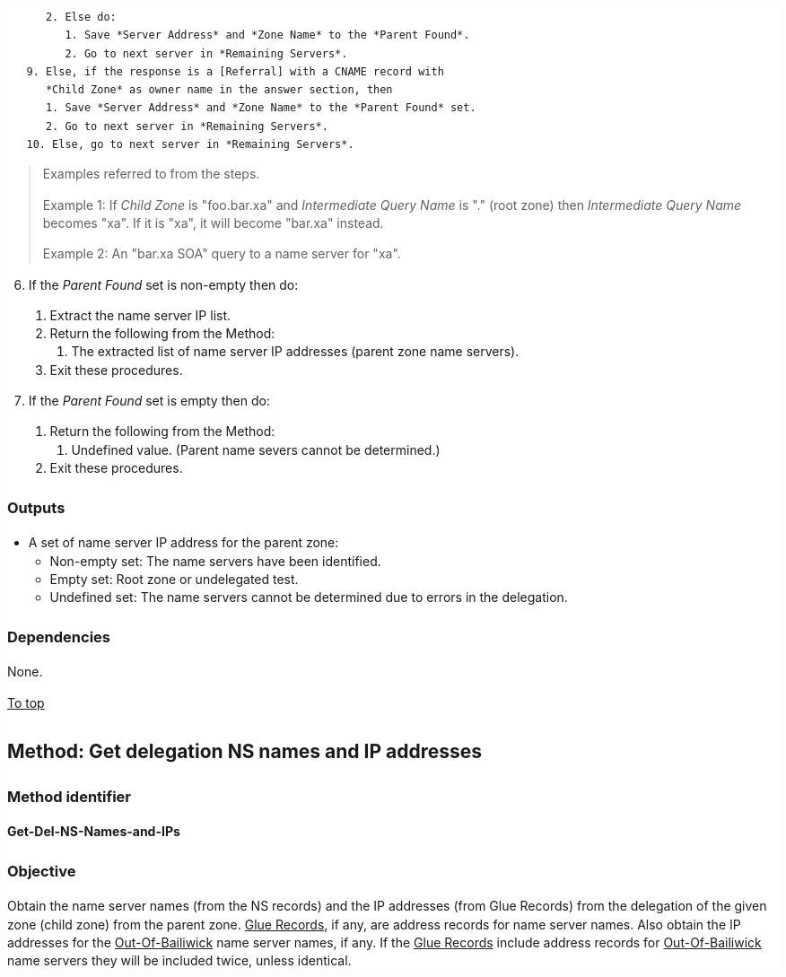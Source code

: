           2. Else do:
             1. Save *Server Address* and *Zone Name* to the *Parent Found*.
             2. Go to next server in *Remaining Servers*.
       9. Else, if the response is a [Referral] with a CNAME record with
          *Child Zone* as owner name in the answer section, then
          1. Save *Server Address* and *Zone Name* to the *Parent Found* set.
          2. Go to next server in *Remaining Servers*.
       10. Else, go to next server in *Remaining Servers*.

> Examples referred to from the steps.
>
> Example 1: If *Child Zone* is "foo.bar.xa" and *Intermediate Query Name* is "."
> (root zone) then *Intermediate Query Name* becomes "xa". If it is "xa", it
> will become "bar.xa" instead.
>
> Example 2: An "bar.xa SOA" query to a name server for "xa".

6. If the *Parent Found* set is non-empty then do:
   1. Extract the name server IP list.
   2. Return the following from the Method:
      1. The extracted list of name server IP addresses (parent zone name servers).
   3. Exit these procedures.

7. If the *Parent Found* set is empty then do:
   1. Return the following from the Method:
      1. Undefined value. (Parent name severs cannot be determined.)
   2. Exit these procedures.


### Outputs

* A set of name server IP address for the parent zone:
  * Non-empty set: The name servers have been identified.
  * Empty set: Root zone or undelegated test.
  * Undefined set: The name servers cannot be determined due to errors in the
    delegation.

### Dependencies

None.

[To top]


## Method: Get delegation NS names and IP addresses

### Method identifier
**Get-Del-NS-Names-and-IPs**

### Objective

Obtain the name server names (from the NS records) and the IP addresses (from
Glue Records) from the delegation of the given zone (child zone) from
the parent zone. [Glue Records], if any, are address records for name
server names. Also obtain the IP addresses for the [Out-Of-Bailiwick] name
server names, if any. If the [Glue Records] include address records for
[Out-Of-Bailiwick] name servers they will be included twice, unless identical.


[Basic01]:                                           Basic-TP/basic01.md
[Delegation05]:                                      Delegation-TP/delegation05.md
[DNS Lookup]:                                        #terminology
[DNS Query and Response Defaults]:                   DNSQueryAndResponseDefaults.md
[DNS Query and Response Defaults#Query]:             DNSQueryAndResponseDefaults.md#default-setting-in-dns-query
[DNS Query and Response Defaults#Response]:          DNSQueryAndResponseDefaults.md#default-handling-of-a-dns-response
[DNS Query]:                                         #terminology
[DNS Response]:                                      #terminology
[Get-Del-NS-IPs]:                                    #method-get-delegation-ns-ip-addresses
[Get-Del-NS-Names-and-IPs]:                          #method-get-delegation-ns-names-and-ip-addresses
[Get-Del-NS-Names]:                                  #method-get-delegation-ns-names
[Get-Delegation]:                                    #method-get-delegation-internal
[Get-IB-Addr-in-Zone]:                               #method-get-in-bailiwick-address-records-in-zone-internal
[Get-OOB-IPs]:                                       #method-get-out-of-bailiwick-ip-addresses-internal
[Get-Parent-NS-IP]:                                  #method-get-parent-ns-ip-addresses
[Get-Zone-NS-IPs]:                                   #method-get-zone-ns-ip-addresses
[Get-Zone-NS-Names-and-IPs]:                         #method-get-zone-ns-names-and-ip-addresses
[Get-Zone-NS-Names]:                                 #method-get-zone-ns-names
[Glue Records]:                                      #terminology
[In-Bailiwick]:                                      #terminology
[Internal Methods]:                                  #internal-methods
[IPv4]:                                              https://en.wikipedia.org/wiki/IPv4
[IPv6]:                                              https://en.wikipedia.org/wiki/IPv6
[Root Hints File]:                                   https://www.internic.net/domain/named.root
[Method1]:                                           Methods.md#method-1-obtain-the-parent-domain
[Method2]:                                           Methods.md#method-2-obtain-glue-name-records-from-parent
[Method3]:                                           Methods.md#method-3-obtain-name-servers-from-child
[Method4]:                                           Methods.md#method-4-obtain-glue-address-records-from-parent
[Method5]:                                           Methods.md#method-5-obtain-the-name-server-address-records-from-child
[Methods]:                                           Methods.md
[Methods Inputs]:                                    #methods-inputs
[Out-Of-Bailiwick]:                                  #terminology
[RCODE Name]:                                        https://www.iana.org/assignments/dns-parameters/dns-parameters.xhtml#dns-parameters-6
[RFC 8499]:                                          https://www.rfc-editor.org/rfc/rfc8499.html#section-7
[RFC 9156]:                                          https://www.rfc-editor.org/rfc/rfc9156.html
[Referral]:                                          #terminology
[Requirements and normalization]:                    RequirementsAndNormalizationOfDomainNames.md
[Send]:                                              #terminology
[undelegated test]:                                  ../test-types/undelegated-test.md
[Valid Domain Name]:                                 #terminology
[Valid Name Server Name]:                            #terminology
[Valid IP Address]:                                  #terminology
[To top]:                                            #methods-common-to-test-case-specifications-version-2
